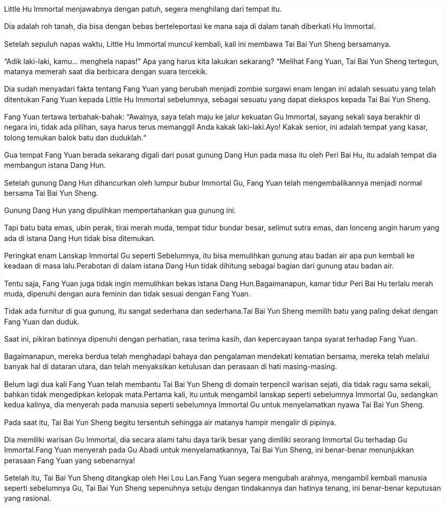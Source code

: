 Little Hu Immortal menjawabnya dengan patuh, segera menghilang dari tempat itu.

Dia adalah roh tanah, dia bisa dengan bebas berteleportasi ke mana saja di dalam tanah diberkati Hu Immortal.

Setelah sepuluh napas waktu, Little Hu Immortal muncul kembali, kali ini membawa Tai Bai Yun Sheng bersamanya.

“Adik laki-laki, kamu… menghela napas!” Apa yang harus kita lakukan sekarang? “Melihat Fang Yuan, Tai Bai Yun Sheng tertegun, matanya memerah saat dia berbicara dengan suara tercekik.

Dia sudah menyadari fakta tentang Fang Yuan yang berubah menjadi zombie surgawi enam lengan ini adalah sesuatu yang telah ditentukan Fang Yuan kepada Little Hu Immortal sebelumnya, sebagai sesuatu yang dapat diekspos kepada Tai Bai Yun Sheng.

Fang Yuan tertawa terbahak-bahak: “Awalnya, saya telah maju ke jalur kekuatan Gu Immortal, sayang sekali saya berakhir di negara ini, tidak ada pilihan, saya harus terus memanggil Anda kakak laki-laki.Ayo! Kakak senior, ini adalah tempat yang kasar, tolong temukan balok batu dan duduklah.“

Gua tempat Fang Yuan berada sekarang digali dari pusat gunung Dang Hun pada masa itu oleh Peri Bai Hu, itu adalah tempat dia membangun istana Dang Hun.

Setelah gunung Dang Hun dihancurkan oleh lumpur bubur Immortal Gu, Fang Yuan telah mengembalikannya menjadi normal bersama Tai Bai Yun Sheng.

Gunung Dang Hun yang dipulihkan mempertahankan gua gunung ini.

Tapi batu bata emas, ubin perak, tirai merah muda, tempat tidur bundar besar, selimut sutra emas, dan lonceng angin harum yang ada di istana Dang Hun tidak bisa ditemukan.

Peringkat enam Lanskap Immortal Gu seperti Sebelumnya, itu bisa memulihkan gunung atau badan air apa pun kembali ke keadaan di masa lalu.Perabotan di dalam istana Dang Hun tidak dihitung sebagai bagian dari gunung atau badan air.

Tentu saja, Fang Yuan juga tidak ingin memulihkan bekas istana Dang Hun.Bagaimanapun, kamar tidur Peri Bai Hu terlalu merah muda, dipenuhi dengan aura feminin dan tidak sesuai dengan Fang Yuan.

Tidak ada furnitur di gua gunung, itu sangat sederhana dan sederhana.Tai Bai Yun Sheng memilih batu yang paling dekat dengan Fang Yuan dan duduk.

Saat ini, pikiran batinnya dipenuhi dengan perhatian, rasa terima kasih, dan kepercayaan tanpa syarat terhadap Fang Yuan.

Bagaimanapun, mereka berdua telah menghadapi bahaya dan pengalaman mendekati kematian bersama, mereka telah melalui banyak hal di dataran utara, dan telah menyaksikan ketulusan dan perasaan di hati masing-masing.

Belum lagi dua kali Fang Yuan telah membantu Tai Bai Yun Sheng di domain terpencil warisan sejati, dia tidak ragu sama sekali, bahkan tidak mengedipkan kelopak mata.Pertama kali, itu untuk mengambil lanskap seperti sebelumnya Immortal Gu, sedangkan kedua kalinya, dia menyerah pada manusia seperti sebelumnya Immortal Gu untuk menyelamatkan nyawa Tai Bai Yun Sheng.

Pada saat itu, Tai Bai Yun Sheng begitu tersentuh sehingga air matanya hampir mengalir di pipinya.

Dia memiliki warisan Gu Immortal, dia secara alami tahu daya tarik besar yang dimiliki seorang Immortal Gu terhadap Gu Immortal.Fang Yuan menyerah pada Gu Abadi untuk menyelamatkannya, Tai Bai Yun Sheng, ini benar-benar menunjukkan perasaan Fang Yuan yang sebenarnya!

Setelah itu, Tai Bai Yun Sheng ditangkap oleh Hei Lou Lan.Fang Yuan segera mengubah arahnya, mengambil kembali manusia seperti sebelumnya Gu, Tai Bai Yun Sheng sepenuhnya setuju dengan tindakannya dan hatinya tenang, ini benar-benar keputusan yang rasional.
